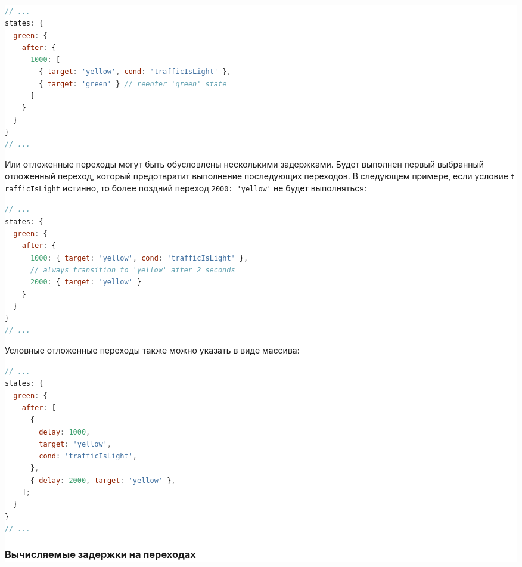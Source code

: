 ```js
// ...
states: {
  green: {
    after: {
      1000: [
        { target: 'yellow', cond: 'trafficIsLight' },
        { target: 'green' } // reenter 'green' state
      ]
    }
  }
}
// ...
```

Или отложенные переходы могут быть обусловлены несколькими задержками. Будет выполнен первый выбранный отложенный переход, который предотвратит выполнение последующих переходов. В следующем примере, если условие `trafficIsLight` истинно, то более поздний переход `2000: 'yellow'` не будет выполняться:

```js
// ...
states: {
  green: {
    after: {
      1000: { target: 'yellow', cond: 'trafficIsLight' },
	  // always transition to 'yellow' after 2 seconds
      2000: { target: 'yellow' }
    }
  }
}
// ...
```

Условные отложенные переходы также можно указать в виде массива:

```js
// ...
states: {
  green: {
    after: [
      {
        delay: 1000,
        target: 'yellow',
        cond: 'trafficIsLight',
      },
      { delay: 2000, target: 'yellow' },
    ];
  }
}
// ...
```

### Вычисляемые задержки на переходах
